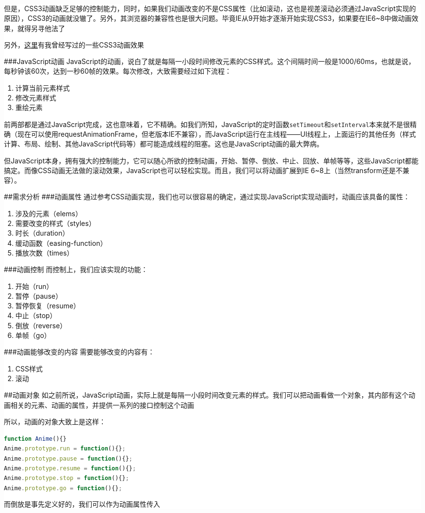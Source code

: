但是，CSS3动画缺乏足够的控制能力，同时，如果我们动画改变的不是CSS属性（比如滚动，这也是视差滚动必须通过JavaScript实现的原因），CSS3的动画就没辙了。另外，其浏览器的兼容性也是很大问题。毕竟IE从9开始才逐渐开始实现CSS3，如果要在IE6~8中做动画效果，就得另寻他法了

另外，[这里](http://lingyu.wang/#/item)有我曾经写过的一些CSS3动画效果

###JavaScript动画
JavaScript的动画，说白了就是每隔一小段时间修改元素的CSS样式。这个间隔时间一般是1000/60ms，也就是说，每秒钟该60次，达到一秒60帧的效果。每次修改，大致需要经过如下流程：
1. 计算当前元素样式
2. 修改元素样式
3. 重绘元素

前两部都是通过JavaScript完成，这也意味着，它不精确。如我们所知，JavaScript的定时函数`setTimeout`和`setInterval`本来就不是很精确（现在可以使用requestAnimationFrame，但老版本IE不兼容），而JavaScript运行在主线程——UI线程上，上面运行的其他任务（样式计算、布局、绘制、其他JavaScript代码等）都可能造成线程的阻塞。这也是JavaScript动画的最大弊病。

但JavaScript本身，拥有强大的控制能力，它可以随心所欲的控制动画，开始、暂停、倒放、中止、回放、单帧等等，这些JavaScript都能搞定。而像CSS动画无法做的滚动效果，JavaScript也可以轻松实现。而且，我们可以将动画扩展到IE 6~8上（当然transform还是不兼容）。

##需求分析
###动画属性
通过参考CSS动画实现，我们也可以很容易的确定，通过实现JavaScript实现动画时，动画应该具备的属性：
1. 涉及的元素（elems）
2. 需要改变的样式（styles）
3. 时长（duration）
4. 缓动函数（easing-function）
5. 播放次数（times）

###动画控制
而控制上，我们应该实现的功能：
1. 开始（run）
2. 暂停（pause）
3. 暂停恢复（resume）
4. 中止（stop）
5. 倒放（reverse）
6. 单帧（go）

###动画能够改变的内容
需要能够改变的内容有：
1. CSS样式
2. 滚动


##动画对象
如之前所说，JavaScript动画，实际上就是每隔一小段时间改变元素的样式。我们可以把动画看做一个对象，其内部有这个动画相关的元素、动画的属性，并提供一系列的接口控制这个动画

所以，动画的对象大致上是这样：
```javascript
function Anime(){}
Anime.prototype.run = function(){};
Anime.prototype.pause = function(){};
Anime.prototype.resume = function(){};
Anime.prototype.stop = function(){};
Anime.prototype.go = function(){};
```

而倒放是事先定义好的，我们可以作为动画属性传入
